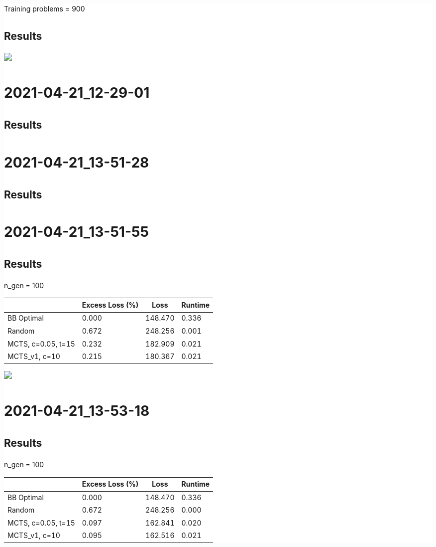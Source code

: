 ```
```

Training problems = 900

Results
---
![](../images/temp/2021-04-21_12-23-37_train.png)


# 2021-04-21_12-29-01

Results
---

# 2021-04-21_13-51-28

Results
---

# 2021-04-21_13-51-55

Results
---
n_gen = 100

|                    |   Excess Loss (%) |    Loss |   Runtime |
|--------------------|-------------------|---------|-----------|
| BB Optimal         |             0.000 | 148.470 |     0.336 |
| Random             |             0.672 | 248.256 |     0.001 |
| MCTS, c=0.05, t=15 |             0.232 | 182.909 |     0.021 |
| MCTS_v1, c=10      |             0.215 | 180.367 |     0.021 |

![](../images/temp/2021-04-21_13-51-55.png)


# 2021-04-21_13-53-18

Results
---
n_gen = 100

|                    |   Excess Loss (%) |    Loss |   Runtime |
|--------------------|-------------------|---------|-----------|
| BB Optimal         |             0.000 | 148.470 |     0.336 |
| Random             |             0.672 | 248.256 |     0.000 |
| MCTS, c=0.05, t=15 |             0.097 | 162.841 |     0.020 |
| MCTS_v1, c=10      |             0.095 | 162.516 |     0.021 |
